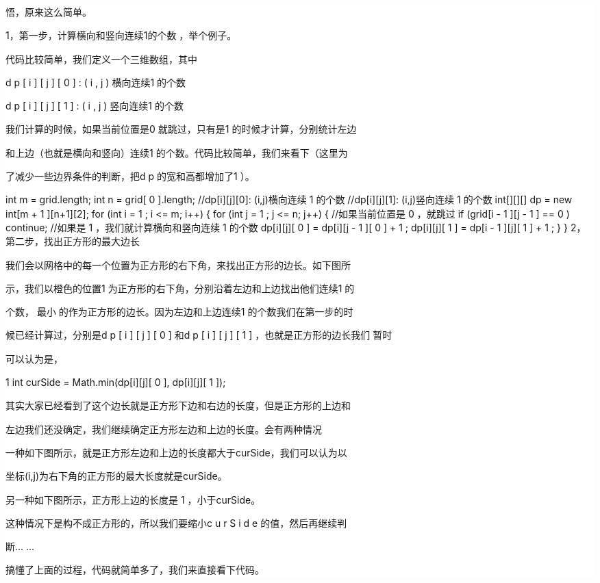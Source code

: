 悟，原来这么简单。

1，第一步，计算横向和竖向连续1的个数 ，举个例子。

代码比较简单，我们定义一个三维数组，其中

d p [ i ] [ j ] [ 0 ] : ( i , j ) 横向连续1 的个数

d p [ i ] [ j ] [ 1 ] : ( i , j ) 竖向连续1 的个数

我们计算的时候，如果当前位置是0 就跳过，只有是1 的时候才计算，分别统计左边

和上边（也就是横向和竖向）连续1 的个数。代码比较简单，我们来看下（这里为

了减少一些边界条件的判断，把d p 的宽和高都增加了1 ）。

int m = grid.length;
int n = grid[ 0 ].length;
//dp[i][j][0]: (i,j)横向连续 1 的个数
//dp[i][j][1]: (i,j)竖向连续 1 的个数
int[][][] dp = new int[m + 1 ][n+1][2];
for (int i = 1 ; i <= m; i++) {
for (int j = 1 ; j <= n; j++) {
//如果当前位置是 0 ，就跳过
if (grid[i - 1 ][j - 1 ] == 0 )
continue;
//如果是 1 ，我们就计算横向和竖向连续 1 的个数
dp[i][j][ 0 ] = dp[i][j - 1 ][ 0 ] + 1 ;
dp[i][j][ 1 ] = dp[i - 1 ][j][ 1 ] + 1 ;
}
}
2， 第二步，找出正方形的最大边长

我们会以网格中的每一个位置为正方形的右下角，来找出正方形的边长。如下图所

示，我们以橙色的位置1 为正方形的右下角，分别沿着左边和上边找出他们连续1 的

个数， 最小 的作为正方形的边长。因为左边和上边连续1 的个数我们在第一步的时

候已经计算过，分别是d p [ i ] [ j ] [ 0 ] 和d p [ i ] [ j ] [ 1 ] ，也就是正方形的边长我们 暂时

可以认为是，

1 int curSide = Math.min(dp[i][j][ 0 ], dp[i][j][ 1 ]);

其实大家已经看到了这个边长就是正方形下边和右边的长度，但是正方形的上边和

左边我们还没确定，我们继续确定正方形左边和上边的长度。会有两种情况

一种如下图所示，就是正方形左边和上边的长度都大于curSide，我们可以认为以

坐标(i,j)为右下角的正方形的最大长度就是curSide。

另一种如下图所示，正方形上边的长度是 1 ，小于curSide。

这种情况下是构不成正方形的，所以我们要缩小c u r S i d e 的值，然后再继续判

断... ...

搞懂了上面的过程，代码就简单多了，我们来直接看下代码。
